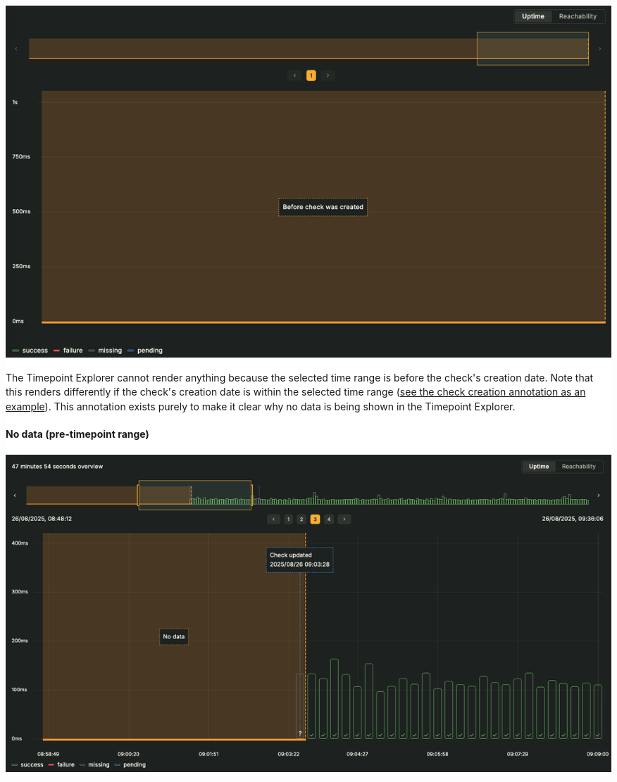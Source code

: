 ![](./images/TimepointExplorerAnnotationBeforeCreation.png)

The Timepoint Explorer cannot render anything because the selected time range is before the check's creation date. Note that this renders differently if the check's creation date is within the selected time range ([see the check creation annotation as an example](#check-created-instant)). This annotation exists purely to make it clear why no data is being shown in the Timepoint Explorer.

#### No data (pre-timepoint range)

![](./images/TimepointExplorerAnnotationNoData.png)
